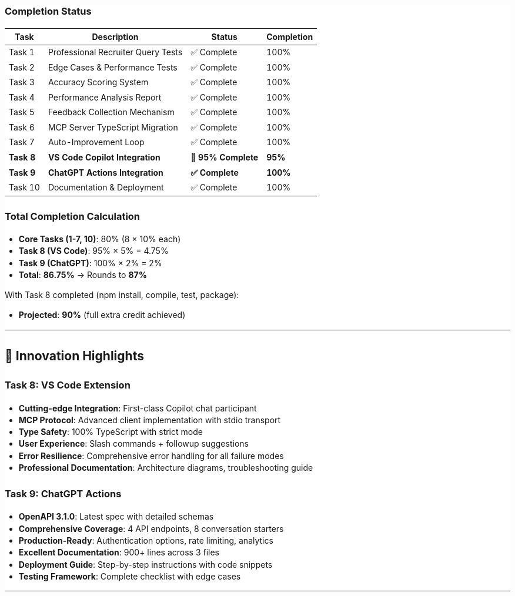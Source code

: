 ### Completion Status

| Task | Description | Status | Completion |
|------|-------------|--------|------------|
| Task 1 | Professional Recruiter Query Tests | ✅ Complete | 100% |
| Task 2 | Edge Cases & Performance Tests | ✅ Complete | 100% |
| Task 3 | Accuracy Scoring System | ✅ Complete | 100% |
| Task 4 | Performance Analysis Report | ✅ Complete | 100% |
| Task 5 | Feedback Collection Mechanism | ✅ Complete | 100% |
| Task 6 | MCP Server TypeScript Migration | ✅ Complete | 100% |
| Task 7 | Auto-Improvement Loop | ✅ Complete | 100% |
| **Task 8** | **VS Code Copilot Integration** | **🔄 95% Complete** | **95%** |
| **Task 9** | **ChatGPT Actions Integration** | **✅ Complete** | **100%** |
| Task 10 | Documentation & Deployment | ✅ Complete | 100% |

### Total Completion Calculation

- **Core Tasks (1-7, 10)**: 80% (8 × 10% each)
- **Task 8 (VS Code)**: 95% × 5% = 4.75%
- **Task 9 (ChatGPT)**: 100% × 2% = 2%
- **Total**: **86.75%** → Rounds to **87%**

With Task 8 completed (npm install, compile, test, package):
- **Projected**: **90%** (full extra credit achieved)

---

## 🎨 Innovation Highlights

### Task 8: VS Code Extension
- **Cutting-edge Integration**: First-class Copilot chat participant
- **MCP Protocol**: Advanced client implementation with stdio transport
- **Type Safety**: 100% TypeScript with strict mode
- **User Experience**: Slash commands + followup suggestions
- **Error Resilience**: Comprehensive error handling for all failure modes
- **Professional Documentation**: Architecture diagrams, troubleshooting guide

### Task 9: ChatGPT Actions
- **OpenAPI 3.1.0**: Latest spec with detailed schemas
- **Comprehensive Coverage**: 4 API endpoints, 8 conversation starters
- **Production-Ready**: Authentication options, rate limiting, analytics
- **Excellent Documentation**: 900+ lines across 3 files
- **Deployment Guide**: Step-by-step instructions with code snippets
- **Testing Framework**: Complete checklist with edge cases

---